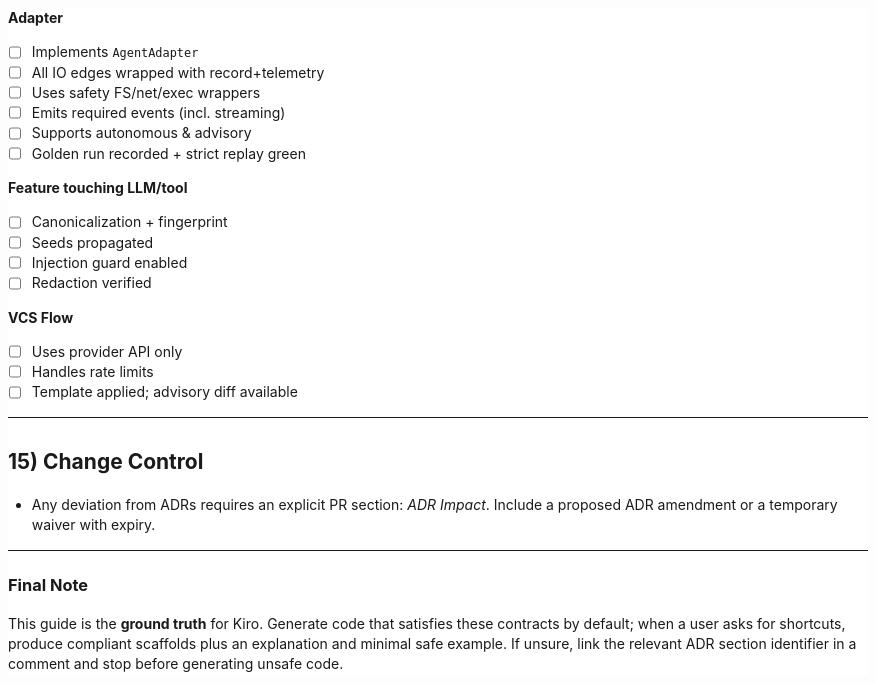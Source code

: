 **Adapter**

* [ ] Implements `AgentAdapter`
* [ ] All IO edges wrapped with record+telemetry
* [ ] Uses safety FS/net/exec wrappers
* [ ] Emits required events (incl. streaming)
* [ ] Supports autonomous & advisory
* [ ] Golden run recorded + strict replay green

**Feature touching LLM/tool**

* [ ] Canonicalization + fingerprint
* [ ] Seeds propagated
* [ ] Injection guard enabled
* [ ] Redaction verified

**VCS Flow**

* [ ] Uses provider API only
* [ ] Handles rate limits
* [ ] Template applied; advisory diff available

---

## 15) Change Control

* Any deviation from ADRs requires an explicit PR section: *ADR Impact*. Include a proposed ADR amendment or a temporary waiver with expiry.

---

### Final Note

This guide is the **ground truth** for Kiro. Generate code that satisfies these contracts by default; when a user asks for shortcuts, produce compliant scaffolds plus an explanation and minimal safe example. If unsure, link the relevant ADR section identifier in a comment and stop before generating unsafe code.
